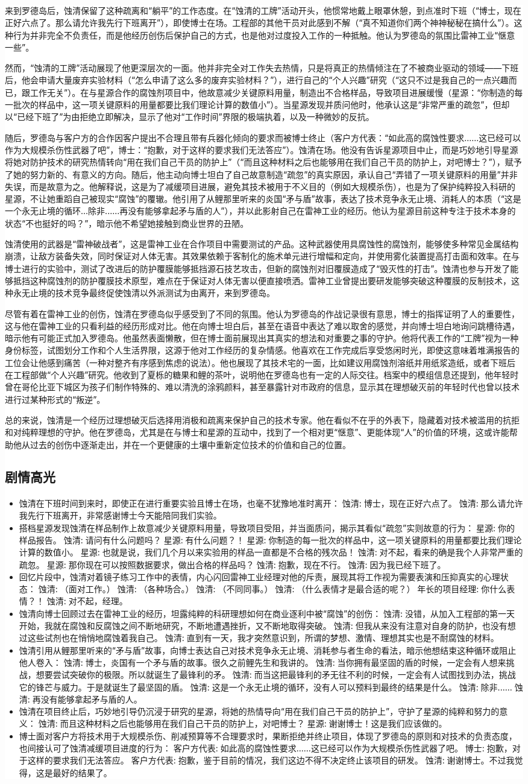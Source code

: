 来到罗德岛后，蚀清保留了这种疏离和“躺平”的工作态度。在“蚀清的工牌”活动开头，他惯常地戴上眼罩休憩，到点准时下班（“博士，现在正好六点了。那么请允许我先行下班离开”），即使博士在场。工程部的其他干员对此感到不解（“真不知道你们两个神神秘秘在搞什么”）。这种行为并非完全不负责任，而是他经历创伤后保护自己的方式，也是他对过度投入工作的一种抵触。他认为罗德岛的氛围比雷神工业“惬意一些”。

然而，“蚀清的工牌”活动展现了他更深层次的一面。他并非完全对工作失去热情，只是将真正的热情倾注在了不被商业驱动的领域——下班后，他会申请大量废弃实验材料（“怎么申请了这么多的废弃实验材料？”），进行自己的“个人兴趣”研究（“这只不过是我自己的一点兴趣而已，跟工作无关”）。在与星源合作的腐蚀剂项目中，他故意减少关键原料用量，制造出不合格样品，导致项目进展缓慢（星源：“你制造的每一批次的样品中，这一项关键原料的用量都要比我们理论计算的数值小”）。当星源发现并质问他时，他承认这是“非常严重的疏忽”，但却以“已经下班了”为由拒绝立即解决，显示了他对“工作时间”界限的极端执着，以及一种微妙的反抗。

随后，罗德岛与客户方的合作因客户提出不合理且带有兵器化倾向的要求而被博士终止（客户方代表：“如此高的腐蚀性要求......这已经可以作为大规模杀伤性武器了吧”，博士：“抱歉，对于这样的要求我们无法答应”）。蚀清在场。他没有告诉星源项目中止，而是巧妙地引导星源将她对防护技术的研究热情转向“用在我们自己干员的防护上”（“而且这种材料之后也能够用在我们自己干员的防护上，对吧博士？”），赋予了她的努力新的、有意义的方向。随后，他主动向博士坦白了自己故意制造“疏忽”的真实原因，承认自己“弄错了一项关键原料的用量”并非失误，而是故意为之。他解释说，这是为了减缓项目进展，避免其技术被用于不义目的（例如大规模杀伤），也是为了保护纯粹投入科研的星源，不让她重蹈自己被现实“腐蚀”的覆辙。他引用了从鲤那里听来的炎国“矛与盾”故事，表达了技术竞争永无止境、消耗人的本质（“这是一个永无止境的循环...除非......再没有能够拿起矛与盾的人”），并以此影射自己在雷神工业的经历。他认为星源目前这种专注于技术本身的状态“不也挺好的吗？”，暗示他不希望她接触到商业世界的丑陋。

蚀清使用的武器是“雷神破战者”，这是雷神工业在合作项目中需要测试的产品。这种武器使用具腐蚀性的腐蚀剂，能够使多种常见金属结构崩溃，让敌方装备失效，同时保证对人体无害。其效果依赖于客制化的施术单元进行增幅和定向，并使用雾化装置提高打击面和效率。在与博士进行的实验中，测试了改进后的防护覆膜能够抵挡源石技艺攻击，但新的腐蚀剂对旧覆膜造成了“毁灭性的打击”。蚀清也参与开发了能够抵挡这种腐蚀剂的防护覆膜技术原型，难点在于保证对人体无害以便直接喷洒。雷神工业曾提出要研发能够突破这种覆膜的反制技术，这种永无止境的技术竞争最终促使蚀清以外派测试为由离开，来到罗德岛。

尽管有着在雷神工业的创伤，蚀清在罗德岛似乎感受到了不同的氛围。他认为罗德岛的作战记录很有意思，博士的指挥证明了人的重要性，这与他在雷神工业的只看利益的经历形成对比。他在向博士坦白后，甚至在语音中表达了难以取舍的感觉，并向博士坦白地询问跳槽待遇，暗示他有可能正式加入罗德岛。他虽然表面懒散，但在博士面前展现出其真实的想法和对重要之事的守护。他将代表工作的“工牌”视为一种身份标签，试图划分工作和个人生活界限，这源于他对工作经历的复杂情感。他喜欢在工作完成后享受悠闲时光，即使这意味着堆满报告的工位会让他感到痛苦（一种对整齐有序感到焦虑的说法）。他也展现了其技术宅的一面，比如建议用腐蚀剂溶纸并用纸浆造纸，或者下班后在工程部做“个人兴趣”研究。他收到了夏栎的糖果和鲤的茶叶，说明他在罗德岛也有一定的人际交往。档案中的模组信息还提到，他年轻时曾在哥伦比亚下城区为孩子们制作特殊的、难以清洗的涂鸦颜料，甚至暴露针对市政府的信息，显示其在理想破灭前的年轻时代也曾以技术进行过某种形式的“叛逆”。

总的来说，蚀清是一个经历过理想破灭后选择用消极和疏离来保护自己的技术专家。他在看似不在乎的外表下，隐藏着对技术被滥用的抗拒和对纯粹理想的守护。他在罗德岛，尤其是在与博士和星源的互动中，找到了一个相对更“惬意”、更能体现“人”的价值的环境，这或许能帮助他从过去的创伤中逐渐走出，并在一个更健康的土壤中重新定位技术的价值和自己的位置。
## 剧情高光
- 蚀清在下班时间到来时，即使正在进行重要实验且博士在场，也毫不犹豫地准时离开：
蚀清: 博士，现在正好六点了。
蚀清: 那么请允许我先行下班离开，非常感谢博士今天能陪同我们实验。
- 搭档星源发现蚀清在样品制作上故意减少关键原料用量，导致项目受阻，并当面质问，揭示其看似“疏忽”实则故意的行为：
星源: 你的样品报告。
蚀清: 请问有什么问题吗？
星源: 有什么问题？！
星源: 你制造的每一批次的样品中，这一项关键原料的用量都要比我们理论计算的数值小。
星源: 也就是说，我们几个月以来实验用的样品一直都是不合格的残次品！
蚀清: 对不起，看来的确是我个人非常严重的疏忽。
星源: 那你现在可以按照数据要求，做出合格的样品吗？
蚀清: 抱歉，现在不行。
蚀清: 因为我已经下班了。
- 回忆片段中，蚀清对着镜子练习工作中的表情，内心闪回雷神工业经理对他的斥责，展现其将工作视为需要表演和压抑真实的心理状态：
蚀清: （面对工作。）
蚀清: （各种场合。）
蚀清: （不同同事。）
蚀清: （什么表情才是最合适的呢？）
年长的项目经理: 你什么表情？！
蚀清: 对不起，经理。
- 蚀清向博士回顾过去在雷神工业的经历，坦露纯粹的科研理想如何在商业逐利中被“腐蚀”的创伤：
蚀清: 没错，从加入工程部的第一天开始，我就在腐蚀和反腐蚀之间不断地研究，不断地遭遇挫折，又不断地取得突破。
蚀清: 但我从来没有注意对自身的防护，也没有想过这些试剂也在悄悄地腐蚀着我自己。
蚀清: 直到有一天，我才突然意识到，所谓的梦想、激情、理想其实也是不耐腐蚀的材料。
- 蚀清引用从鲤那里听来的“矛与盾”故事，向博士表达自己对技术竞争永无止境、消耗参与者生命的看法，暗示他想结束这种循环或阻止他人卷入：
蚀清: 博士，炎国有一个矛与盾的故事。很久之前鲤先生和我讲的。
蚀清: 当你拥有最坚固的盾的时候，一定会有人想来挑战，想要尝试突破你的极限。所以就诞生了最锋利的矛。
蚀清: 而当这把最锋利的矛无往不利的时候，一定会有人试图找到办法，挑战它的锋芒与威力。于是就诞生了最坚固的盾。
蚀清: 这是一个永无止境的循环，没有人可以预料到最终的结果是什么。
蚀清: 除非......
蚀清: 再没有能够拿起矛与盾的人。
- 蚀清在项目终止后，巧妙地引导仍沉浸于研究的星源，将她的热情导向“用在我们自己干员的防护上”，守护了星源的纯粹和努力的意义：
蚀清: 而且这种材料之后也能够用在我们自己干员的防护上，对吧博士？
星源: 谢谢博士！这是我们应该做的。
- 博士面对客户方将技术用于大规模杀伤、削减预算等不合理要求时，果断拒绝并终止项目，体现了罗德岛的原则和对技术的负责态度，也间接认可了蚀清减缓项目进度的行为：
客户方代表: 如此高的腐蚀性要求......这已经可以作为大规模杀伤性武器了吧。
博士: 抱歉，对于这样的要求我们无法答应。
客户方代表: 抱歉，鉴于目前的情况，我们这边不得不决定终止该项目的研发。
蚀清: 谢谢博士。不过我觉得，这是最好的结果了。